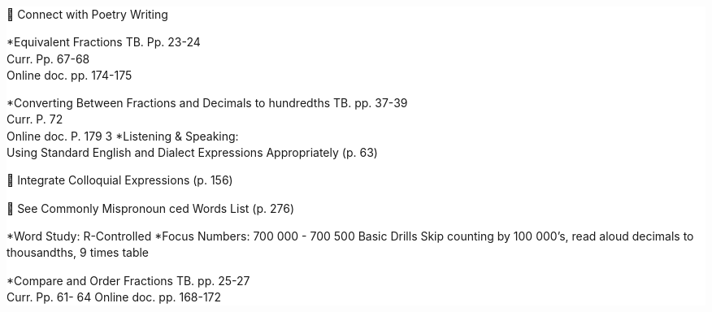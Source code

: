  Connect 
with Poetry 
Writing 
 
*Equivalent 
Fractions 
TB. Pp. 23-24   
Curr. Pp. 67-68  
Online doc. pp. 
174-175  
 
*Converting 
Between 
Fractions and 
Decimals to 
hundredths 
TB. pp. 37-39     
Curr. P.  72     
Online doc. P. 
179 
3 
*Listening & 
Speaking:  
Using Standard 
English and 
Dialect 
Expressions 
Appropriately 
(p. 63) 
 
 Integrate 
Colloquial 
Expressions 
(p. 156) 
 
 See 
Commonly 
Mispronoun
ced Words 
List (p. 276) 
 
*Word Study: 
R-Controlled 
*Focus 
Numbers:  700 
000 - 700 500 
Basic Drills Skip 
counting by 100 
000’s, read 
aloud decimals 
to thousandths, 
9 times table 
 
*Compare and 
Order Fractions 
TB. pp. 25-27      
Curr. Pp. 61- 64 
Online doc. pp. 
168-172 
 